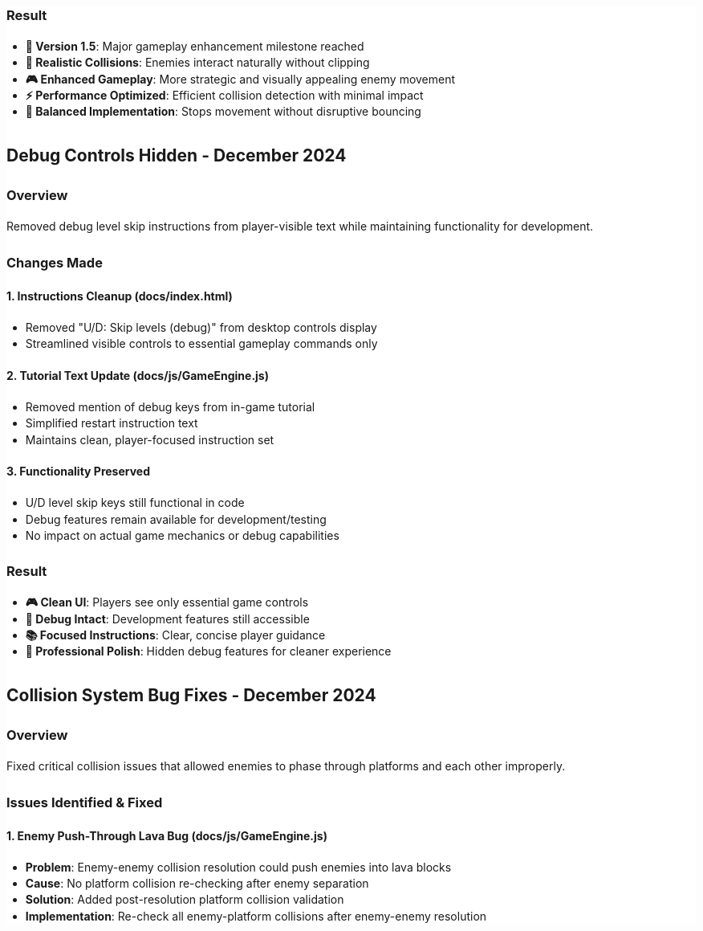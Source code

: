 ### Result
- **🔄 Version 1.5**: Major gameplay enhancement milestone reached
- **🤝 Realistic Collisions**: Enemies interact naturally without clipping
- **🎮 Enhanced Gameplay**: More strategic and visually appealing enemy movement
- **⚡ Performance Optimized**: Efficient collision detection with minimal impact
- **🎯 Balanced Implementation**: Stops movement without disruptive bouncing

## Debug Controls Hidden - December 2024

### Overview
Removed debug level skip instructions from player-visible text while maintaining functionality for development.

### Changes Made

#### 1. Instructions Cleanup (docs/index.html)
- Removed "U/D: Skip levels (debug)" from desktop controls display
- Streamlined visible controls to essential gameplay commands only

#### 2. Tutorial Text Update (docs/js/GameEngine.js)  
- Removed mention of debug keys from in-game tutorial
- Simplified restart instruction text
- Maintains clean, player-focused instruction set

#### 3. Functionality Preserved
- U/D level skip keys still functional in code
- Debug features remain available for development/testing
- No impact on actual game mechanics or debug capabilities

### Result
- **🎮 Clean UI**: Players see only essential game controls
- **🔧 Debug Intact**: Development features still accessible
- **📚 Focused Instructions**: Clear, concise player guidance
- **🎯 Professional Polish**: Hidden debug features for cleaner experience

## Collision System Bug Fixes - December 2024

### Overview
Fixed critical collision issues that allowed enemies to phase through platforms and each other improperly.

### Issues Identified & Fixed

#### 1. Enemy Push-Through Lava Bug (docs/js/GameEngine.js)
- **Problem**: Enemy-enemy collision resolution could push enemies into lava blocks
- **Cause**: No platform collision re-checking after enemy separation
- **Solution**: Added post-resolution platform collision validation
- **Implementation**: Re-check all enemy-platform collisions after enemy-enemy resolution
